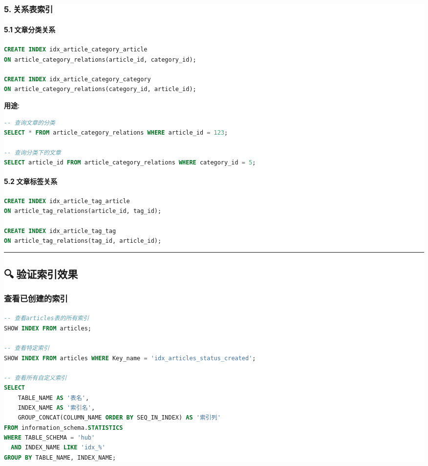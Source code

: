 
### 5. 关系表索引

#### 5.1 文章分类关系

```sql
CREATE INDEX idx_article_category_article 
ON article_category_relations(article_id, category_id);

CREATE INDEX idx_article_category_category 
ON article_category_relations(category_id, article_id);
```

**用途**:
```sql
-- 查询文章的分类
SELECT * FROM article_category_relations WHERE article_id = 123;

-- 查询分类下的文章
SELECT article_id FROM article_category_relations WHERE category_id = 5;
```

#### 5.2 文章标签关系

```sql
CREATE INDEX idx_article_tag_article 
ON article_tag_relations(article_id, tag_id);

CREATE INDEX idx_article_tag_tag 
ON article_tag_relations(tag_id, article_id);
```

---

## 🔍 验证索引效果

### 查看已创建的索引

```sql
-- 查看articles表的所有索引
SHOW INDEX FROM articles;

-- 查看特定索引
SHOW INDEX FROM articles WHERE Key_name = 'idx_articles_status_created';

-- 查看所有自定义索引
SELECT 
    TABLE_NAME AS '表名',
    INDEX_NAME AS '索引名',
    GROUP_CONCAT(COLUMN_NAME ORDER BY SEQ_IN_INDEX) AS '索引列'
FROM information_schema.STATISTICS
WHERE TABLE_SCHEMA = 'hub'
  AND INDEX_NAME LIKE 'idx_%'
GROUP BY TABLE_NAME, INDEX_NAME;
```
